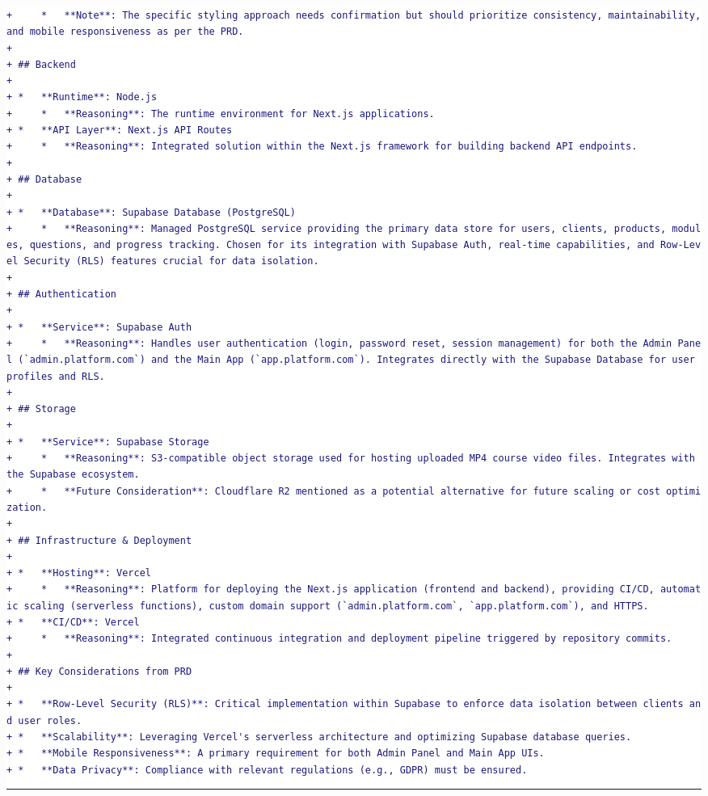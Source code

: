 ```diff
+     *   **Note**: The specific styling approach needs confirmation but should prioritize consistency, maintainability, and mobile responsiveness as per the PRD.
+ 
+ ## Backend
+ 
+ *   **Runtime**: Node.js
+     *   **Reasoning**: The runtime environment for Next.js applications.
+ *   **API Layer**: Next.js API Routes
+     *   **Reasoning**: Integrated solution within the Next.js framework for building backend API endpoints.
+ 
+ ## Database
+ 
+ *   **Database**: Supabase Database (PostgreSQL)
+     *   **Reasoning**: Managed PostgreSQL service providing the primary data store for users, clients, products, modules, questions, and progress tracking. Chosen for its integration with Supabase Auth, real-time capabilities, and Row-Level Security (RLS) features crucial for data isolation.
+ 
+ ## Authentication
+ 
+ *   **Service**: Supabase Auth
+     *   **Reasoning**: Handles user authentication (login, password reset, session management) for both the Admin Panel (`admin.platform.com`) and the Main App (`app.platform.com`). Integrates directly with the Supabase Database for user profiles and RLS.
+ 
+ ## Storage
+ 
+ *   **Service**: Supabase Storage
+     *   **Reasoning**: S3-compatible object storage used for hosting uploaded MP4 course video files. Integrates with the Supabase ecosystem.
+     *   **Future Consideration**: Cloudflare R2 mentioned as a potential alternative for future scaling or cost optimization.
+ 
+ ## Infrastructure & Deployment
+ 
+ *   **Hosting**: Vercel
+     *   **Reasoning**: Platform for deploying the Next.js application (frontend and backend), providing CI/CD, automatic scaling (serverless functions), custom domain support (`admin.platform.com`, `app.platform.com`), and HTTPS.
+ *   **CI/CD**: Vercel
+     *   **Reasoning**: Integrated continuous integration and deployment pipeline triggered by repository commits.
+ 
+ ## Key Considerations from PRD
+ 
+ *   **Row-Level Security (RLS)**: Critical implementation within Supabase to enforce data isolation between clients and user roles.
+ *   **Scalability**: Leveraging Vercel's serverless architecture and optimizing Supabase database queries.
+ *   **Mobile Responsiveness**: A primary requirement for both Admin Panel and Main App UIs.
+ *   **Data Privacy**: Compliance with relevant regulations (e.g., GDPR) must be ensured. 
```

---